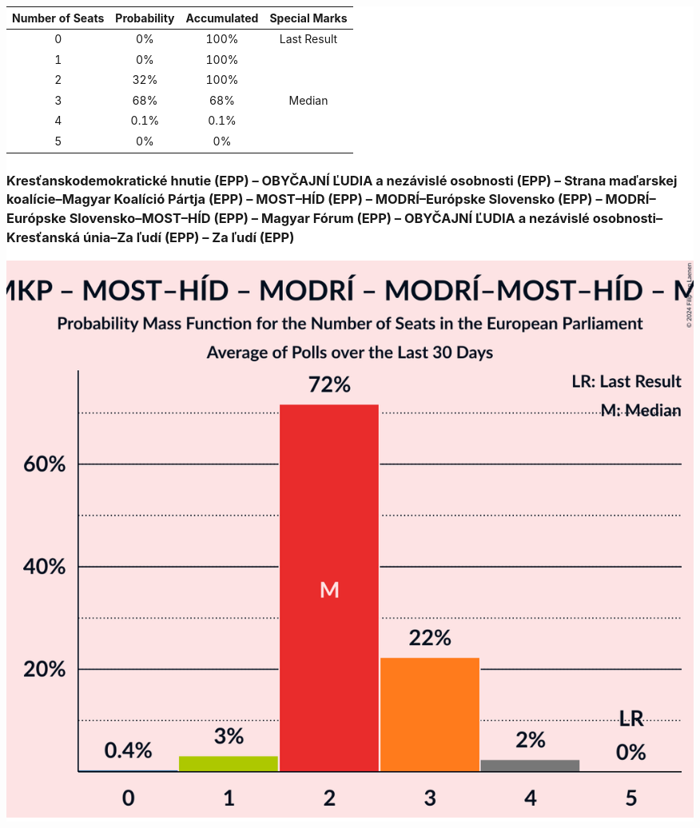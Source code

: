 | Number of Seats | Probability | Accumulated | Special Marks |
|:---------------:|:-----------:|:-----------:|:-------------:|
| 0 | 0% | 100% | Last Result |
| 1 | 0% | 100% |  |
| 2 | 32% | 100% |  |
| 3 | 68% | 68% | Median |
| 4 | 0.1% | 0.1% |  |
| 5 | 0% | 0% |  |

### Kresťanskodemokratické hnutie (EPP) – OBYČAJNÍ ĽUDIA a nezávislé osobnosti (EPP) – Strana maďarskej koalície–Magyar Koalíció Pártja (EPP) – MOST–HÍD (EPP) – MODRÍ–Európske Slovensko (EPP) – MODRÍ–Európske Slovensko–MOST–HÍD (EPP) – Magyar Fórum (EPP) – OBYČAJNÍ ĽUDIA a nezávislé osobnosti–Kresťanská únia–Za ľudí (EPP) – Za ľudí (EPP)

![Graph with seats probability mass function not yet produced](average-2024-01-31-coalitions-seats-pmf-kdh–oľano–smk–mkp–most–híd–modrí–modrí–most–híd–mf–oľano–kú–zľ–zľ.png "Seats Probability Mass Function")
